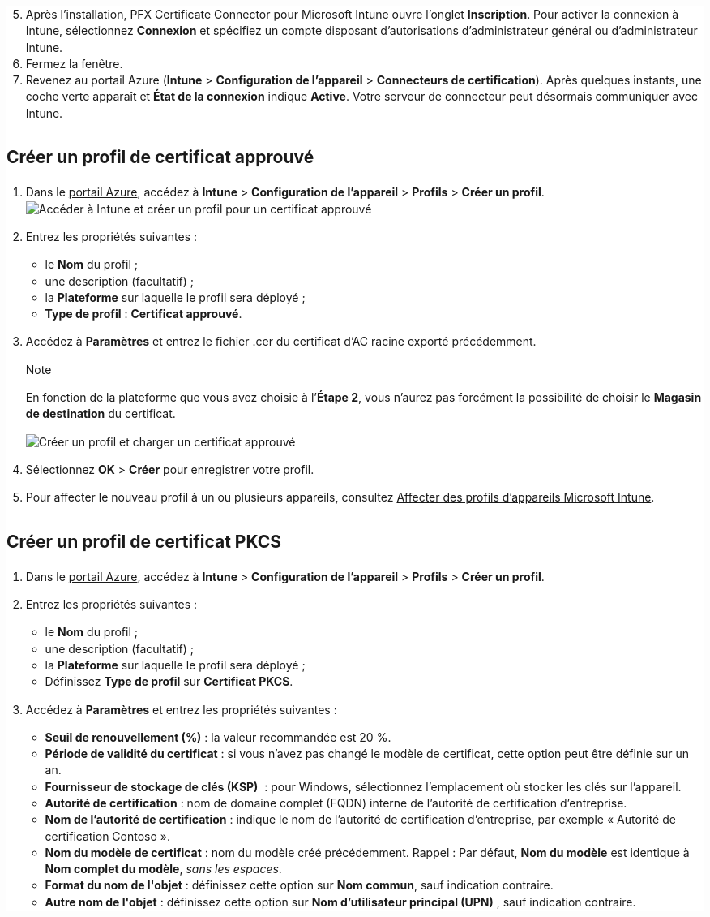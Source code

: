 5. Après l’installation, PFX Certificate Connector pour Microsoft Intune ouvre l’onglet **Inscription**. Pour activer la connexion à Intune, sélectionnez **Connexion** et spécifiez un compte disposant d’autorisations d’administrateur général ou d’administrateur Intune.
6. Fermez la fenêtre.
7. Revenez au portail Azure (**Intune** > **Configuration de l’appareil** > **Connecteurs de certification**). Après quelques instants, une coche verte apparaît et **État de la connexion** indique **Active**. Votre serveur de connecteur peut désormais communiquer avec Intune.

## <a name="create-a-trusted-certificate-profile"></a>Créer un profil de certificat approuvé

1. Dans le [portail Azure](https://portal.azure.com), accédez à **Intune** >  **Configuration de l’appareil** > **Profils** > **Créer un profil**.
    ![Accéder à Intune et créer un profil pour un certificat approuvé](media/certificates-pfx-configure/certificates-pfx-configure-profile-new.png)

2. Entrez les propriétés suivantes :

    - le **Nom** du profil ;
    - une description (facultatif) ;
    - la **Plateforme** sur laquelle le profil sera déployé ;
    - **Type de profil** : **Certificat approuvé**.

3. Accédez à **Paramètres** et entrez le fichier .cer du certificat d’AC racine exporté précédemment.

   > [!NOTE]
   > En fonction de la plateforme que vous avez choisie à l’**Étape 2**, vous n’aurez pas forcément la possibilité de choisir le **Magasin de destination** du certificat.

   ![Créer un profil et charger un certificat approuvé](media/certificates-pfx-configure/certificates-pfx-configure-profile-fill.png) 

4. Sélectionnez **OK** > **Créer** pour enregistrer votre profil.
5. Pour affecter le nouveau profil à un ou plusieurs appareils, consultez [Affecter des profils d’appareils Microsoft Intune](device-profile-assign.md).

## <a name="create-a-pkcs-certificate-profile"></a>Créer un profil de certificat PKCS

1. Dans le [portail Azure](https://portal.azure.com), accédez à **Intune** >  **Configuration de l’appareil** > **Profils** > **Créer un profil**.
2. Entrez les propriétés suivantes :

    - le **Nom** du profil ;
    - une description (facultatif) ;
    - la **Plateforme** sur laquelle le profil sera déployé ;
    - Définissez **Type de profil** sur **Certificat PKCS**.

3. Accédez à **Paramètres** et entrez les propriétés suivantes :

    - **Seuil de renouvellement (%)** : la valeur recommandée est 20 %.
    - **Période de validité du certificat** : si vous n’avez pas changé le modèle de certificat, cette option peut être définie sur un an.
    - **Fournisseur de stockage de clés (KSP)**  : pour Windows, sélectionnez l’emplacement où stocker les clés sur l’appareil.
    - **Autorité de certification** : nom de domaine complet (FQDN) interne de l’autorité de certification d’entreprise.
    - **Nom de l’autorité de certification** : indique le nom de l’autorité de certification d’entreprise, par exemple « Autorité de certification Contoso ».
    - **Nom du modèle de certificat** : nom du modèle créé précédemment. Rappel : Par défaut, **Nom du modèle** est identique à **Nom complet du modèle**, *sans les espaces*.
    - **Format du nom de l'objet** : définissez cette option sur **Nom commun**, sauf indication contraire.
    - **Autre nom de l'objet** : définissez cette option sur **Nom d’utilisateur principal (UPN)** , sauf indication contraire.
